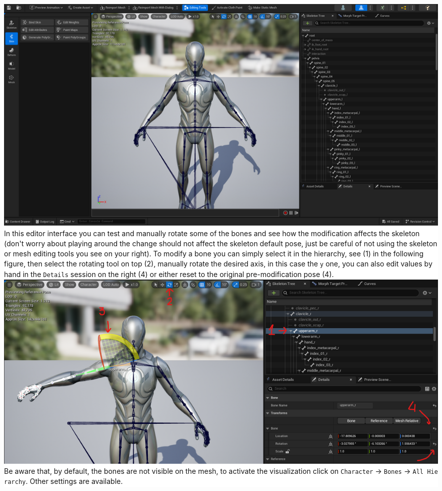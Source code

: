 ![alt text](images/session1/02-editorInterface.png "sessionOne-editorInterface")
In this editor interface you can test and manually rotate some of the bones and see how the modification affects the skeleton (don't worry about playing around the change should not affect the skeleton default pose, just be careful of not using the skeleton or mesh editing tools you see on your right). To modify a bone you can simply select it in the hierarchy, see (1) in the following figure, then select the rotating tool on top (2), manually rotate the desired axis, in this case the `y` one, you can also edit values by hand in the `Details` session on the right (4) or either reset to the original pre-modification pose (4). 
![alt text](images/session1/02-editorInterface-editingTotal.png "sessionOne-editorInterface-editing")
Be aware that,  by default, the bones are not visible on the mesh, to activate the visualization click on `Character` &rarr; `Bones` &rarr; `All Hierarchy`. Other settings are available.
